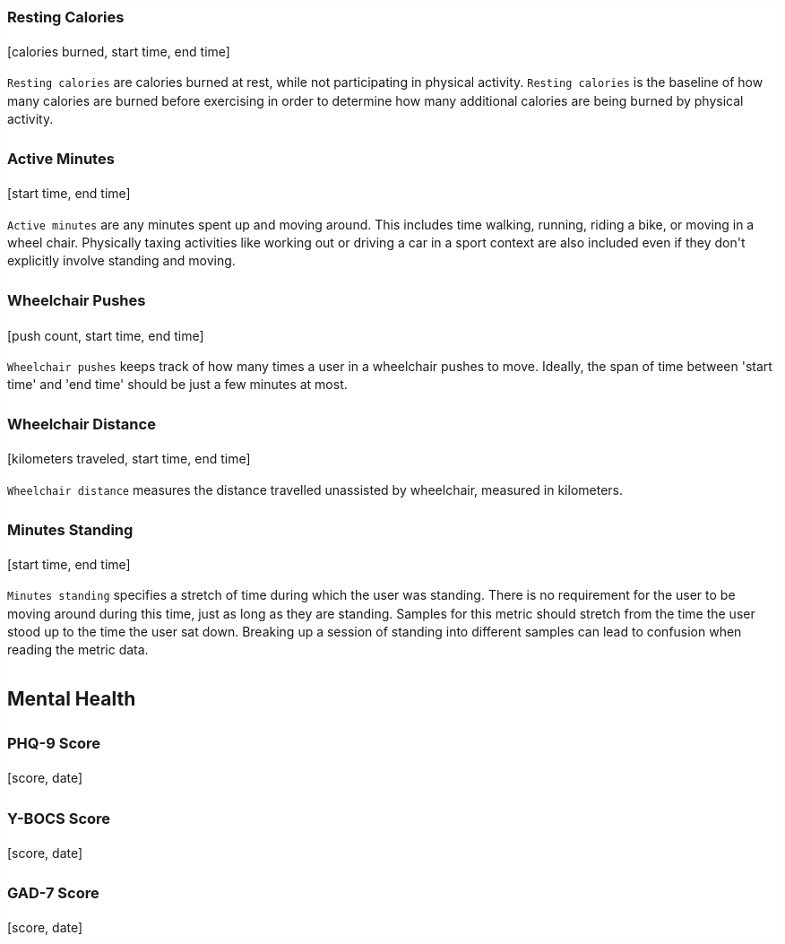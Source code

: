 ### Resting Calories

[calories burned, start time, end time]

`Resting calories` are calories burned at rest, while not participating in physical activity. `Resting calories` is the baseline of how many calories are burned before exercising in order to determine how many additional calories are being burned by physical activity.

### Active Minutes

[start time, end time]

`Active minutes` are any minutes spent up and moving around. This includes time walking, running, riding a bike, or moving in a wheel chair. Physically taxing activities like working out or driving a car in a sport context are also included even if they don't explicitly involve standing and moving.

### Wheelchair Pushes

[push count, start time, end time]

`Wheelchair pushes` keeps track of how many times a user in a wheelchair pushes to move. Ideally, the span of time between 'start time' and 'end time' should be just a few minutes at most.

### Wheelchair Distance

[kilometers traveled, start time, end time]

`Wheelchair distance` measures the distance travelled unassisted by wheelchair, measured in kilometers.

### Minutes Standing

[start time, end time]

`Minutes standing` specifies a stretch of time during which the user was standing. There is no requirement for the user to be moving around during this time, just as long as they are standing. Samples for this metric should stretch from the time the user stood up to the time the user sat down. Breaking up a session of standing into different samples can lead to confusion when reading the metric data.


## Mental Health

### PHQ-9 Score

[score, date]

### Y-BOCS Score

[score, date]

### GAD-7 Score

[score, date]
